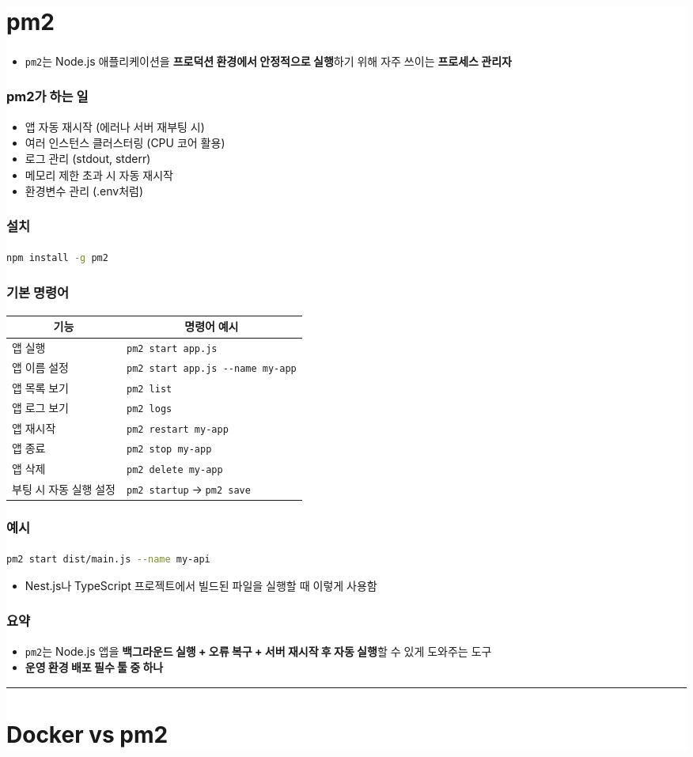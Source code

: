 # pm2

- `pm2`는 Node.js 애플리케이션을 **프로덕션 환경에서 안정적으로 실행**하기 위해 자주 쓰이는 **프로세스 관리자**

### pm2가 하는 일

- 앱 자동 재시작 (에러나 서버 재부팅 시)
- 여러 인스턴스 클러스터링 (CPU 코어 활용)
- 로그 관리 (stdout, stderr)
- 메모리 제한 초과 시 자동 재시작
- 환경변수 관리 (.env처럼)

### 설치

```bash
npm install -g pm2
```

### 기본 명령어

| 기능 | 명령어 예시 |
| --- | --- |
| 앱 실행 | `pm2 start app.js` |
| 앱 이름 설정 | `pm2 start app.js --name my-app` |
| 앱 목록 보기 | `pm2 list` |
| 앱 로그 보기 | `pm2 logs` |
| 앱 재시작 | `pm2 restart my-app` |
| 앱 종료 | `pm2 stop my-app` |
| 앱 삭제 | `pm2 delete my-app` |
| 부팅 시 자동 실행 설정 | `pm2 startup` → `pm2 save` |

### 예시

```bash
pm2 start dist/main.js --name my-api
```

- Nest.js나 TypeScript 프로젝트에서 빌드된 파일을 실행할 때 이렇게 사용함

### 요약

- `pm2`는 Node.js 앱을 **백그라운드 실행 + 오류 복구 + 서버 재시작 후 자동 실행**할 수 있게 도와주는 도구
- **운영 환경 배포 필수 툴 중 하나**

---

# Docker vs pm2
